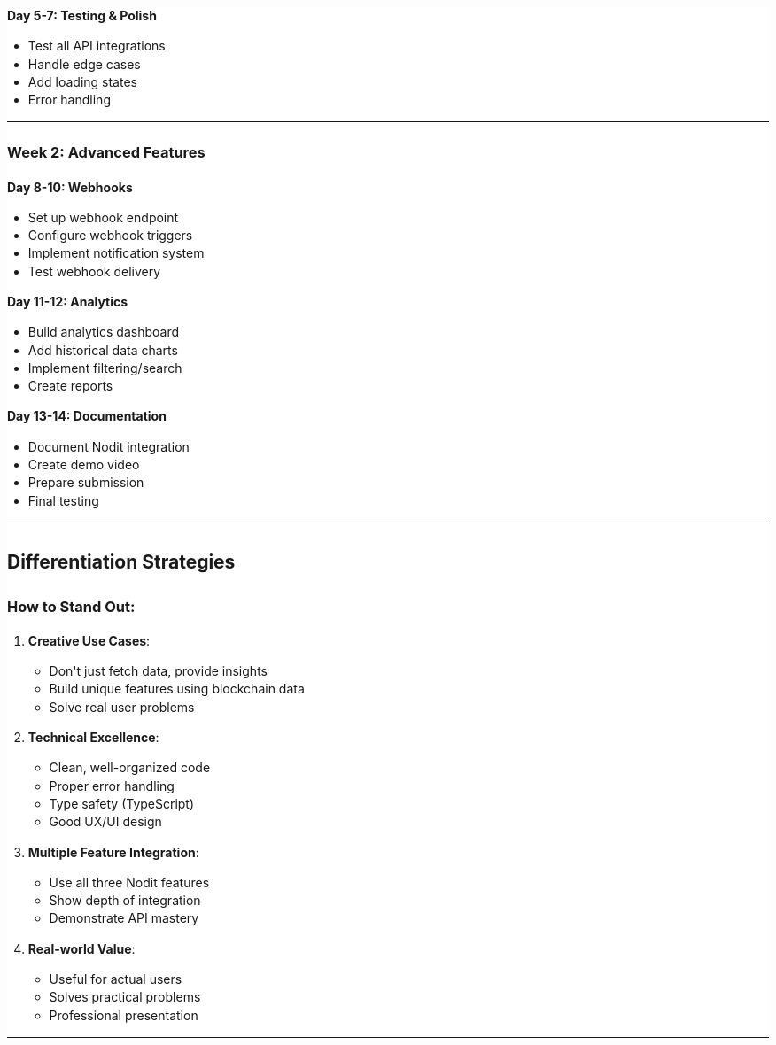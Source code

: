 **Day 5-7: Testing & Polish**
- Test all API integrations
- Handle edge cases
- Add loading states
- Error handling

---

### **Week 2: Advanced Features**

**Day 8-10: Webhooks**
- Set up webhook endpoint
- Configure webhook triggers
- Implement notification system
- Test webhook delivery

**Day 11-12: Analytics**
- Build analytics dashboard
- Add historical data charts
- Implement filtering/search
- Create reports

**Day 13-14: Documentation**
- Document Nodit integration
- Create demo video
- Prepare submission
- Final testing

---

## **Differentiation Strategies**

### **How to Stand Out:**

1. **Creative Use Cases**:
   - Don't just fetch data, provide insights
   - Build unique features using blockchain data
   - Solve real user problems

2. **Technical Excellence**:
   - Clean, well-organized code
   - Proper error handling
   - Type safety (TypeScript)
   - Good UX/UI design

3. **Multiple Feature Integration**:
   - Use all three Nodit features
   - Show depth of integration
   - Demonstrate API mastery

4. **Real-world Value**:
   - Useful for actual users
   - Solves practical problems
   - Professional presentation

---